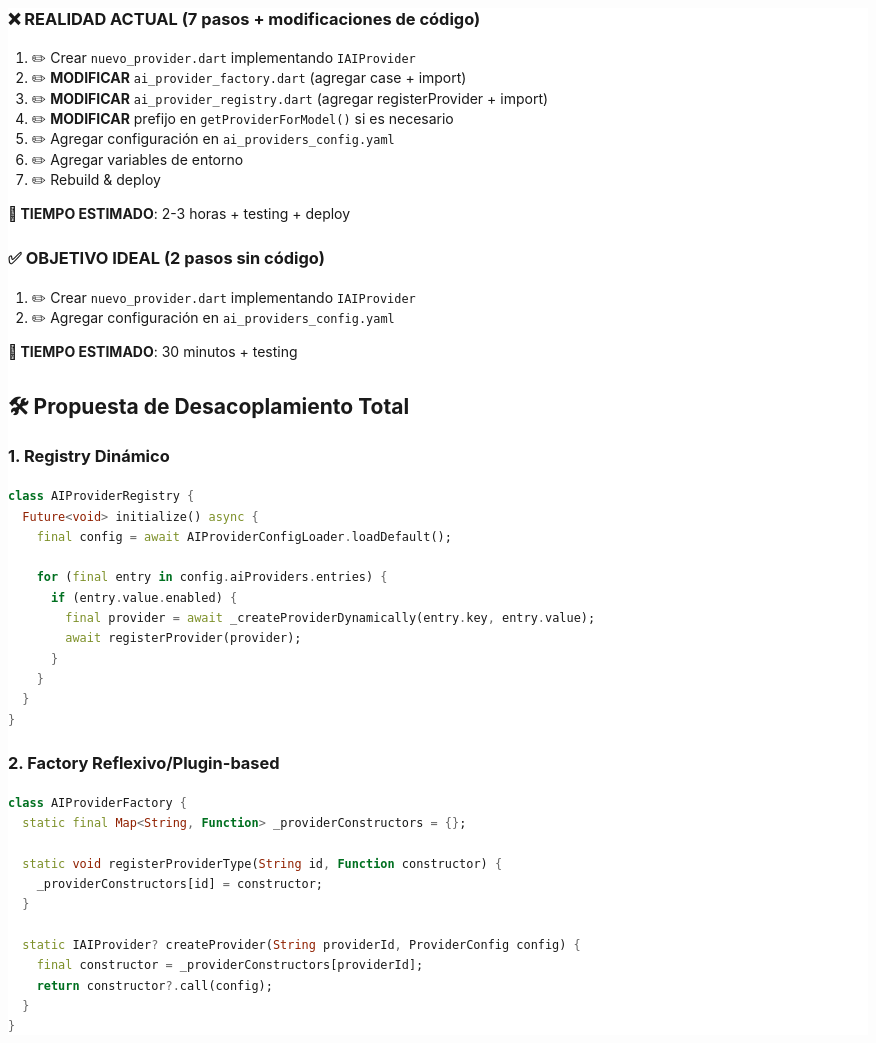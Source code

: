 ### ❌ **REALIDAD ACTUAL (7 pasos + modificaciones de código)**
1. ✏️ Crear `nuevo_provider.dart` implementando `IAIProvider`
2. ✏️ **MODIFICAR** `ai_provider_factory.dart` (agregar case + import)
3. ✏️ **MODIFICAR** `ai_provider_registry.dart` (agregar registerProvider + import)
4. ✏️ **MODIFICAR** prefijo en `getProviderForModel()` si es necesario
5. ✏️ Agregar configuración en `ai_providers_config.yaml`
6. ✏️ Agregar variables de entorno
7. ✏️ Rebuild & deploy

**🎯 TIEMPO ESTIMADO**: 2-3 horas + testing + deploy

### ✅ **OBJETIVO IDEAL (2 pasos sin código)**
1. ✏️ Crear `nuevo_provider.dart` implementando `IAIProvider`
2. ✏️ Agregar configuración en `ai_providers_config.yaml`

**🎯 TIEMPO ESTIMADO**: 30 minutos + testing

## 🛠️ **Propuesta de Desacoplamiento Total**

### 1. **Registry Dinámico**
```dart
class AIProviderRegistry {
  Future<void> initialize() async {
    final config = await AIProviderConfigLoader.loadDefault();
    
    for (final entry in config.aiProviders.entries) {
      if (entry.value.enabled) {
        final provider = await _createProviderDynamically(entry.key, entry.value);
        await registerProvider(provider);
      }
    }
  }
}
```

### 2. **Factory Reflexivo/Plugin-based**
```dart
class AIProviderFactory {
  static final Map<String, Function> _providerConstructors = {};
  
  static void registerProviderType(String id, Function constructor) {
    _providerConstructors[id] = constructor;
  }
  
  static IAIProvider? createProvider(String providerId, ProviderConfig config) {
    final constructor = _providerConstructors[providerId];
    return constructor?.call(config);
  }
}
```
